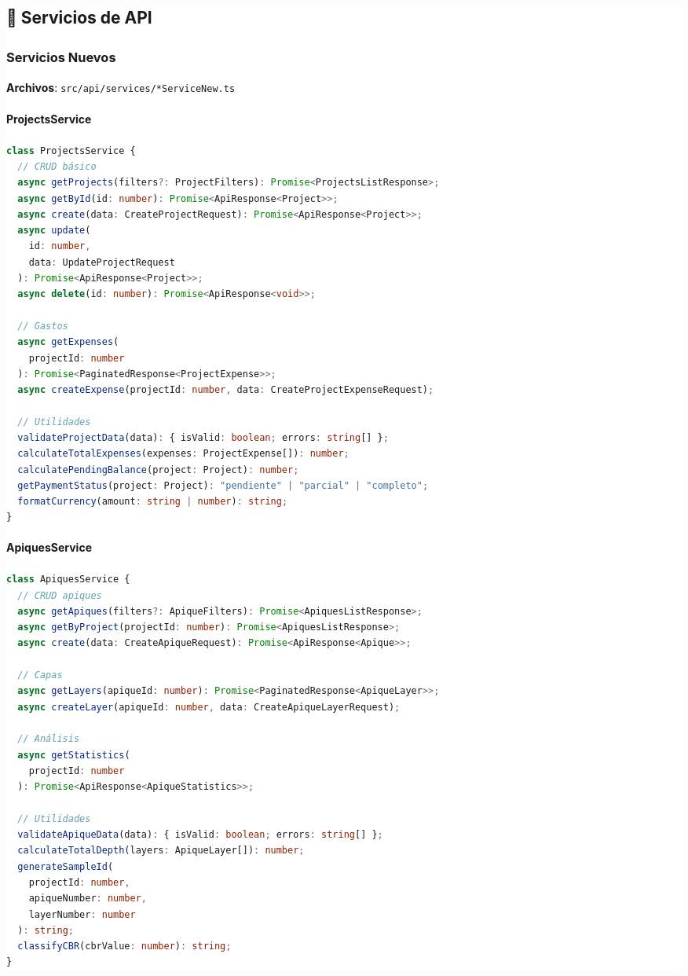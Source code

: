
## 🔧 Servicios de API

### Servicios Nuevos

**Archivos**: `src/api/services/*ServiceNew.ts`

#### ProjectsService

```typescript
class ProjectsService {
  // CRUD básico
  async getProjects(filters?: ProjectFilters): Promise<ProjectsListResponse>;
  async getById(id: number): Promise<ApiResponse<Project>>;
  async create(data: CreateProjectRequest): Promise<ApiResponse<Project>>;
  async update(
    id: number,
    data: UpdateProjectRequest
  ): Promise<ApiResponse<Project>>;
  async delete(id: number): Promise<ApiResponse<void>>;

  // Gastos
  async getExpenses(
    projectId: number
  ): Promise<PaginatedResponse<ProjectExpense>>;
  async createExpense(projectId: number, data: CreateProjectExpenseRequest);

  // Utilidades
  validateProjectData(data): { isValid: boolean; errors: string[] };
  calculateTotalExpenses(expenses: ProjectExpense[]): number;
  calculatePendingBalance(project: Project): number;
  getPaymentStatus(project: Project): "pendiente" | "parcial" | "completo";
  formatCurrency(amount: string | number): string;
}
```

#### ApiquesService

```typescript
class ApiquesService {
  // CRUD apiques
  async getApiques(filters?: ApiqueFilters): Promise<ApiquesListResponse>;
  async getByProject(projectId: number): Promise<ApiquesListResponse>;
  async create(data: CreateApiqueRequest): Promise<ApiResponse<Apique>>;

  // Capas
  async getLayers(apiqueId: number): Promise<PaginatedResponse<ApiqueLayer>>;
  async createLayer(apiqueId: number, data: CreateApiqueLayerRequest);

  // Análisis
  async getStatistics(
    projectId: number
  ): Promise<ApiResponse<ApiqueStatistics>>;

  // Utilidades
  validateApiqueData(data): { isValid: boolean; errors: string[] };
  calculateTotalDepth(layers: ApiqueLayer[]): number;
  generateSampleId(
    projectId: number,
    apiqueNumber: number,
    layerNumber: number
  ): string;
  classifyCBR(cbrValue: number): string;
}
```